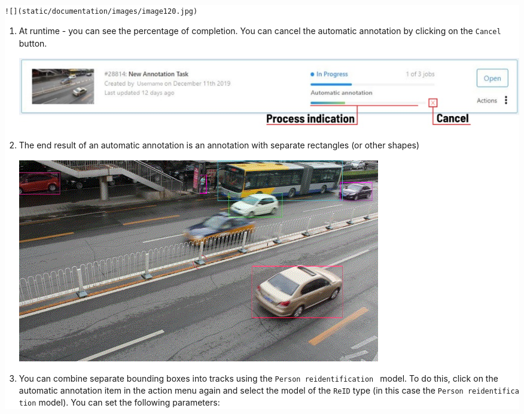     ![](static/documentation/images/image120.jpg)

1.  At runtime - you can see the percentage of completion.
    You can cancel the automatic annotation by clicking on the `Cancel`button.

    ![](static/documentation/images/image121_detrac.jpg)

1.  The end result of an automatic annotation is an annotation with separate rectangles (or other shapes)

    ![](static/documentation/images/gif014_detrac.gif)

1.  You can combine separate bounding boxes into tracks using the `Person reidentification ` model.
    To do this, click on the automatic annotation item in the action menu again and select the model
    of the `ReID` type (in this case the `Person reidentification` model).
    You can set the following parameters:

